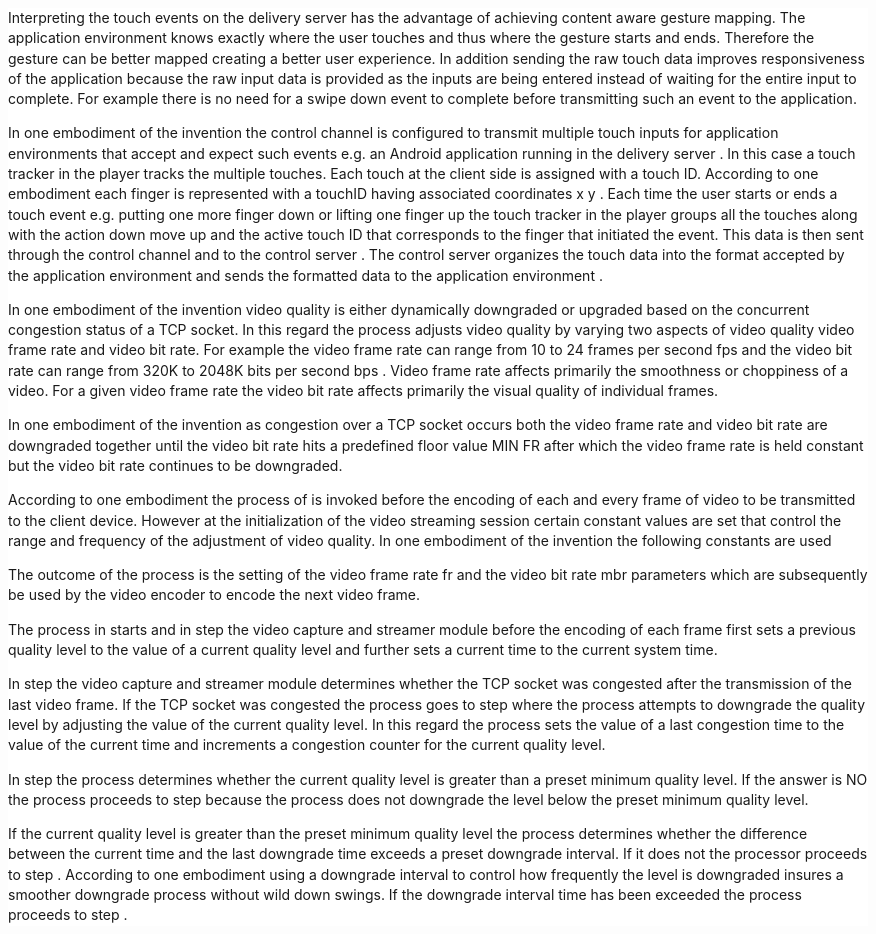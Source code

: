 Interpreting the touch events on the delivery server has the advantage of achieving content aware gesture mapping. The application environment knows exactly where the user touches and thus where the gesture starts and ends. Therefore the gesture can be better mapped creating a better user experience. In addition sending the raw touch data improves responsiveness of the application because the raw input data is provided as the inputs are being entered instead of waiting for the entire input to complete. For example there is no need for a swipe down event to complete before transmitting such an event to the application.

In one embodiment of the invention the control channel is configured to transmit multiple touch inputs for application environments that accept and expect such events e.g. an Android application running in the delivery server . In this case a touch tracker in the player tracks the multiple touches. Each touch at the client side is assigned with a touch ID. According to one embodiment each finger is represented with a touchID having associated coordinates x y . Each time the user starts or ends a touch event e.g. putting one more finger down or lifting one finger up the touch tracker in the player groups all the touches along with the action down move up and the active touch ID that corresponds to the finger that initiated the event. This data is then sent through the control channel and to the control server . The control server organizes the touch data into the format accepted by the application environment and sends the formatted data to the application environment .

In one embodiment of the invention video quality is either dynamically downgraded or upgraded based on the concurrent congestion status of a TCP socket. In this regard the process adjusts video quality by varying two aspects of video quality video frame rate and video bit rate. For example the video frame rate can range from 10 to 24 frames per second fps and the video bit rate can range from 320K to 2048K bits per second bps . Video frame rate affects primarily the smoothness or choppiness of a video. For a given video frame rate the video bit rate affects primarily the visual quality of individual frames.

In one embodiment of the invention as congestion over a TCP socket occurs both the video frame rate and video bit rate are downgraded together until the video bit rate hits a predefined floor value MIN FR after which the video frame rate is held constant but the video bit rate continues to be downgraded.

According to one embodiment the process of is invoked before the encoding of each and every frame of video to be transmitted to the client device. However at the initialization of the video streaming session certain constant values are set that control the range and frequency of the adjustment of video quality. In one embodiment of the invention the following constants are used 

The outcome of the process is the setting of the video frame rate fr and the video bit rate mbr parameters which are subsequently be used by the video encoder to encode the next video frame.

The process in starts and in step the video capture and streamer module before the encoding of each frame first sets a previous quality level to the value of a current quality level and further sets a current time to the current system time.

In step the video capture and streamer module determines whether the TCP socket was congested after the transmission of the last video frame. If the TCP socket was congested the process goes to step where the process attempts to downgrade the quality level by adjusting the value of the current quality level. In this regard the process sets the value of a last congestion time to the value of the current time and increments a congestion counter for the current quality level.

In step the process determines whether the current quality level is greater than a preset minimum quality level. If the answer is NO the process proceeds to step because the process does not downgrade the level below the preset minimum quality level.

If the current quality level is greater than the preset minimum quality level the process determines whether the difference between the current time and the last downgrade time exceeds a preset downgrade interval. If it does not the processor proceeds to step . According to one embodiment using a downgrade interval to control how frequently the level is downgraded insures a smoother downgrade process without wild down swings. If the downgrade interval time has been exceeded the process proceeds to step .
